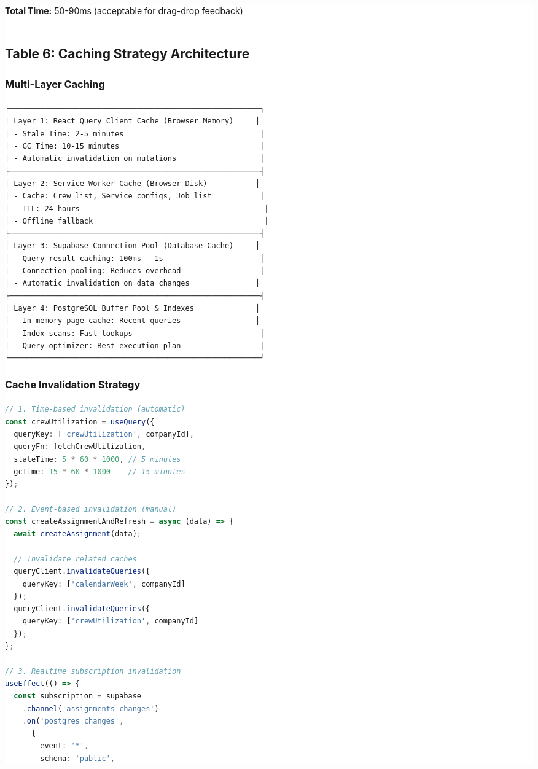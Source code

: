 **Total Time:** 50-90ms (acceptable for drag-drop feedback)

---

## Table 6: Caching Strategy Architecture

### Multi-Layer Caching

```
┌─────────────────────────────────────────────────────────┐
│ Layer 1: React Query Client Cache (Browser Memory)     │
│ - Stale Time: 2-5 minutes                               │
│ - GC Time: 10-15 minutes                                │
│ - Automatic invalidation on mutations                   │
├─────────────────────────────────────────────────────────┤
│ Layer 2: Service Worker Cache (Browser Disk)           │
│ - Cache: Crew list, Service configs, Job list           │
│ - TTL: 24 hours                                          │
│ - Offline fallback                                       │
├─────────────────────────────────────────────────────────┤
│ Layer 3: Supabase Connection Pool (Database Cache)     │
│ - Query result caching: 100ms - 1s                      │
│ - Connection pooling: Reduces overhead                  │
│ - Automatic invalidation on data changes               │
├─────────────────────────────────────────────────────────┤
│ Layer 4: PostgreSQL Buffer Pool & Indexes              │
│ - In-memory page cache: Recent queries                 │
│ - Index scans: Fast lookups                             │
│ - Query optimizer: Best execution plan                  │
└─────────────────────────────────────────────────────────┘
```

### Cache Invalidation Strategy

```typescript
// 1. Time-based invalidation (automatic)
const crewUtilization = useQuery({
  queryKey: ['crewUtilization', companyId],
  queryFn: fetchCrewUtilization,
  staleTime: 5 * 60 * 1000, // 5 minutes
  gcTime: 15 * 60 * 1000    // 15 minutes
});

// 2. Event-based invalidation (manual)
const createAssignmentAndRefresh = async (data) => {
  await createAssignment(data);

  // Invalidate related caches
  queryClient.invalidateQueries({
    queryKey: ['calendarWeek', companyId]
  });
  queryClient.invalidateQueries({
    queryKey: ['crewUtilization', companyId]
  });
};

// 3. Realtime subscription invalidation
useEffect(() => {
  const subscription = supabase
    .channel('assignments-changes')
    .on('postgres_changes',
      {
        event: '*',
        schema: 'public',
```
